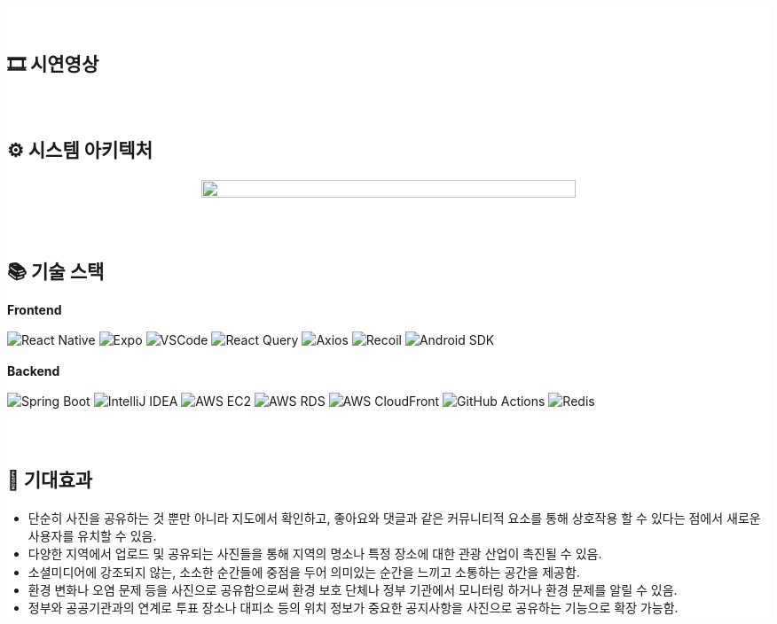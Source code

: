 <br />

## 🎞️ 시연영상
<video src="https://github.com/Dingdongrami/PicMap_frontend/assets/87259219/197d6d81-d4a3-4e35-875f-20b8d33750b1" width="60%" height="50%"></p>

<br />

## ⚙️ 시스템 아키텍처
<p align="center"><img src="https://github.com/Dingdongrami/PicMap_frontend/assets/87259219/e0eb9e50-bc3c-45c9-8e9d-4dd902317bb2" width="70%" height="50%"></p>

<br/>

## 📚 기술 스택

<b>Frontend</b>

![React Native](https://img.shields.io/badge/React_Native-61DAFB?style=flat-square&logo=react&logoColor=white)
![Expo](https://img.shields.io/badge/Expo-000020?style=flat-square&logo=expo&logoColor=white)
![VSCode](https://img.shields.io/badge/Visual_Studio_Code-007ACC?style=flat-square&logo=visual-studio-code&logoColor=white)
![React Query](https://img.shields.io/badge/React_Query-000000?style=flat-square&logo=react-query&logoColor=white)
![Axios](https://img.shields.io/badge/Axios-000000?style=flat-square&logo=axios&logoColor=white)
![Recoil](https://img.shields.io/badge/Recoil-60B5CC?style=flat-square&logo=recoil&logoColor=white)
![Android SDK](https://img.shields.io/badge/Android_SDK-3DDC84?style=flat-square&logo=android&logoColor=white)

<b>Backend</b>

![Spring Boot](https://img.shields.io/badge/Spring_Boot-6DB33F?style=flat-square&logo=spring-boot&logoColor=white)
![IntelliJ IDEA](https://img.shields.io/badge/IntelliJ_IDEA-000000?style=flat-square&logo=intellij-idea&logoColor=white)
![AWS EC2](https://img.shields.io/badge/AWS_EC2-232F3E?style=flat-square&logo=amazon-aws&logoColor=white)
![AWS RDS](https://img.shields.io/badge/AWS_RDS-232F3E?style=flat-square&logo=amazon-aws&logoColor=white)
![AWS CloudFront](https://img.shields.io/badge/AWS_CloudFront-232F3E?style=flat-square&logo=amazon-aws&logoColor=white)
![GitHub Actions](https://img.shields.io/badge/GitHub_Actions-2088FF?style=flat-square&logo=github-actions&logoColor=white)
![Redis](https://img.shields.io/badge/Redis-DC382D?style=flat-square&logo=redis&logoColor=white)

<br/>

## 🫧 기대효과

- 단순히 사진을 공유하는 것 뿐만 아니라 지도에서 확인하고, 좋아요와 댓글과 같은 커뮤니티적 요소를 통해 상호작용 할 수 있다는 점에서 새로운 사용자를 유치할 수 있음.
- 다양한 지역에서 업로드 및 공유되는 사진들을 통해 지역의 명소나 특정 장소에 대한 관광 산업이 촉진될 수 있음.
- 소셜미디어에 강조되지 않는, 소소한 순간들에 중점을 두어 의미있는 순간을 느끼고 소통하는 공간을 제공함.
- 환경 변화나 오염 문제 등을 사진으로 공유함으로써 환경 보호 단체나 정부 기관에서 모니터링 하거나 환경 문제를 알릴 수 있음.
- 정부와 공공기관과의 연계로 투표 장소나 대피소 등의 위치 정보가 중요한 공지사항을 사진으로 공유하는 기능으로 확장 가능함.
